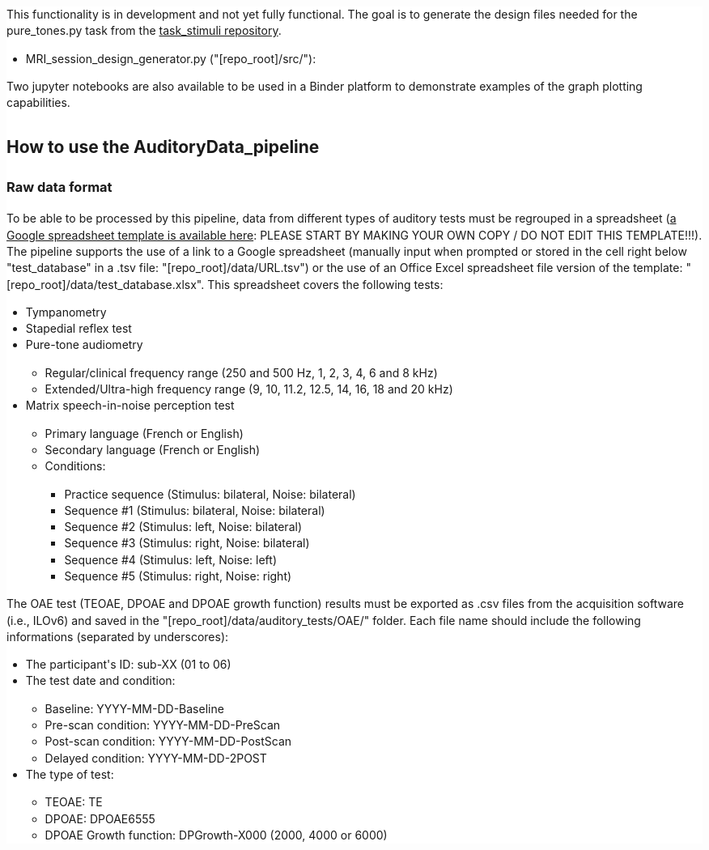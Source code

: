This functionality is in development and not yet fully functional.
The goal is to generate the design files needed for the pure_tones.py task from the [task_stimuli repository](https://github.com/courtois-neuromod/task_stimuli).

<ul>
    <li>MRI_session_design_generator.py ("[repo_root]/src/"):</li>
</ul>

Two jupyter notebooks are also available to be used in a Binder platform to demonstrate examples of the graph plotting capabilities.

## How to use the AuditoryData_pipeline

### Raw data format

To be able to be processed by this pipeline, data from different types of auditory tests must be regrouped in a spreadsheet ([a Google spreadsheet template is available here](https://docs.google.com/spreadsheets/d/1aKakQJvJnvPUouTUciGm3FMlnNAGIX8NXhulbhjq9d4/edit?usp=sharing): PLEASE START BY MAKING YOUR OWN COPY / DO NOT EDIT THIS TEMPLATE!!!). The pipeline supports the use of a link to a Google spreadsheet (manually input when prompted or stored in the cell right below "test_database" in a .tsv file: "[repo_root]/data/URL.tsv") or the use of an Office Excel spreadsheet file version of the template: "[repo_root]/data/test_database.xlsx". This spreadsheet covers the following tests:

<ul>
    <li>Tympanometry</li>
    <li>Stapedial reflex test</li>
    <li>Pure-tone audiometry</li>
    <ul>
        <li>Regular/clinical frequency range (250 and 500 Hz, 1, 2, 3, 4, 6 and 8 kHz)</li>
        <li>Extended/Ultra-high frequency range (9, 10, 11.2, 12.5, 14, 16, 18 and 20 kHz)</li>
    </ul>
    <li>Matrix speech-in-noise perception test</li>
    <ul>
        <li>Primary language (French or English)</li>
        <li>Secondary language (French or English)</li>
        <li>Conditions:</li>
        <ul>
            <li>Practice sequence (Stimulus: bilateral, Noise: bilateral)</li>
            <li>Sequence #1 (Stimulus: bilateral, Noise: bilateral)</li>
            <li>Sequence #2 (Stimulus: left, Noise: bilateral)</li>
            <li>Sequence #3 (Stimulus: right, Noise: bilateral)</li>
            <li>Sequence #4 (Stimulus: left, Noise: left)</li>
            <li>Sequence #5 (Stimulus: right, Noise: right)</li>
        </ul>
    </ul>
</ul>

The OAE test (TEOAE, DPOAE and DPOAE growth function) results must be exported as .csv files from the acquisition software (i.e., ILOv6) and saved in the "[repo_root]/data/auditory_tests/OAE/" folder. Each file name should include the following informations (separated by underscores):

<ul>
    <li>The participant's ID: sub-XX (01 to 06)</li>
    <li>The test date and condition:</li>
    <ul>
        <li>Baseline: YYYY-MM-DD-Baseline</li>
        <li>Pre-scan condition: YYYY-MM-DD-PreScan</li>
        <li>Post-scan condition: YYYY-MM-DD-PostScan</li>
        <li>Delayed condition: YYYY-MM-DD-2POST</li>
    </ul>
    <li>The type of test:</li>
    <ul>
        <li>TEOAE: TE</li>
        <li>DPOAE: DPOAE6555</li>
        <li>DPOAE Growth function: DPGrowth-X000 (2000, 4000 or 6000)</li>